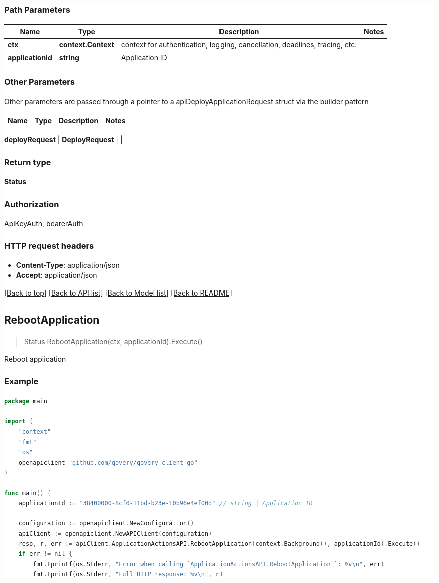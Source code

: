 ### Path Parameters


Name | Type | Description  | Notes
------------- | ------------- | ------------- | -------------
**ctx** | **context.Context** | context for authentication, logging, cancellation, deadlines, tracing, etc.
**applicationId** | **string** | Application ID | 

### Other Parameters

Other parameters are passed through a pointer to a apiDeployApplicationRequest struct via the builder pattern


Name | Type | Description  | Notes
------------- | ------------- | ------------- | -------------

 **deployRequest** | [**DeployRequest**](DeployRequest.md) |  | 

### Return type

[**Status**](Status.md)

### Authorization

[ApiKeyAuth](../README.md#ApiKeyAuth), [bearerAuth](../README.md#bearerAuth)

### HTTP request headers

- **Content-Type**: application/json
- **Accept**: application/json

[[Back to top]](#) [[Back to API list]](../README.md#documentation-for-api-endpoints)
[[Back to Model list]](../README.md#documentation-for-models)
[[Back to README]](../README.md)


## RebootApplication

> Status RebootApplication(ctx, applicationId).Execute()

Reboot application

### Example

```go
package main

import (
	"context"
	"fmt"
	"os"
	openapiclient "github.com/qovery/qovery-client-go"
)

func main() {
	applicationId := "38400000-8cf0-11bd-b23e-10b96e4ef00d" // string | Application ID

	configuration := openapiclient.NewConfiguration()
	apiClient := openapiclient.NewAPIClient(configuration)
	resp, r, err := apiClient.ApplicationActionsAPI.RebootApplication(context.Background(), applicationId).Execute()
	if err != nil {
		fmt.Fprintf(os.Stderr, "Error when calling `ApplicationActionsAPI.RebootApplication``: %v\n", err)
		fmt.Fprintf(os.Stderr, "Full HTTP response: %v\n", r)
```
